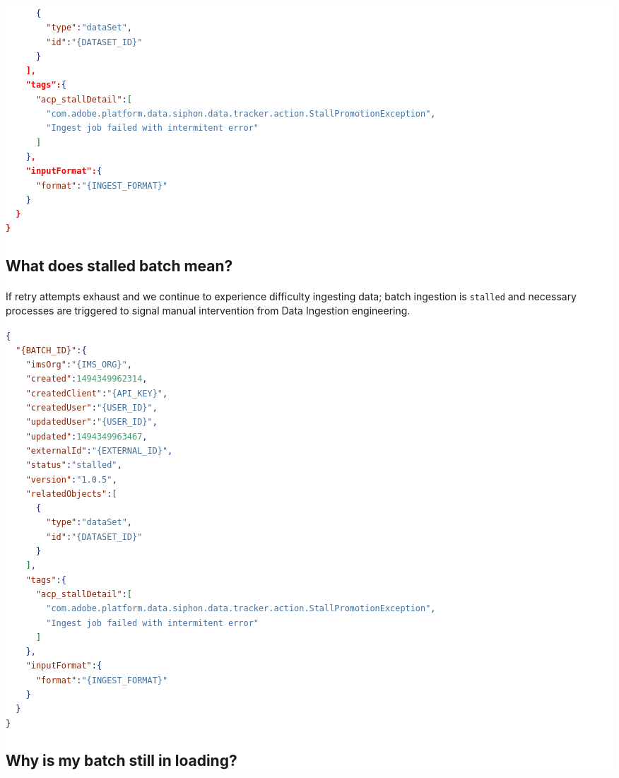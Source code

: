 ```json
      {
        "type":"dataSet",
        "id":"{DATASET_ID}"
      }
    ],
    "tags":{
      "acp_stallDetail":[
        "com.adobe.platform.data.siphon.data.tracker.action.StallPromotionException",
        "Ingest job failed with intermitent error"
      ]
    },
    "inputFormat":{
      "format":"{INGEST_FORMAT}"
    }
  }
}
```

## What does stalled batch mean?

If retry attempts exhaust and we continue to experience difficulty ingesting data; batch ingestion is `stalled` and 
necessary processes are triggered to signal manual intervention from Data Ingestion engineering.

```json
{
  "{BATCH_ID}":{
    "imsOrg":"{IMS_ORG}",
    "created":1494349962314,
    "createdClient":"{API_KEY}",
    "createdUser":"{USER_ID}",
    "updatedUser":"{USER_ID}",
    "updated":1494349963467,
    "externalId":"{EXTERNAL_ID}",
    "status":"stalled",
    "version":"1.0.5",
    "relatedObjects":[
      {
        "type":"dataSet",
        "id":"{DATASET_ID}"
      }
    ],
    "tags":{
      "acp_stallDetail":[
        "com.adobe.platform.data.siphon.data.tracker.action.StallPromotionException",
        "Ingest job failed with intermitent error"
      ]
    },
    "inputFormat":{
      "format":"{INGEST_FORMAT}"
    }
  }
}
```
## Why is my batch still in loading?
